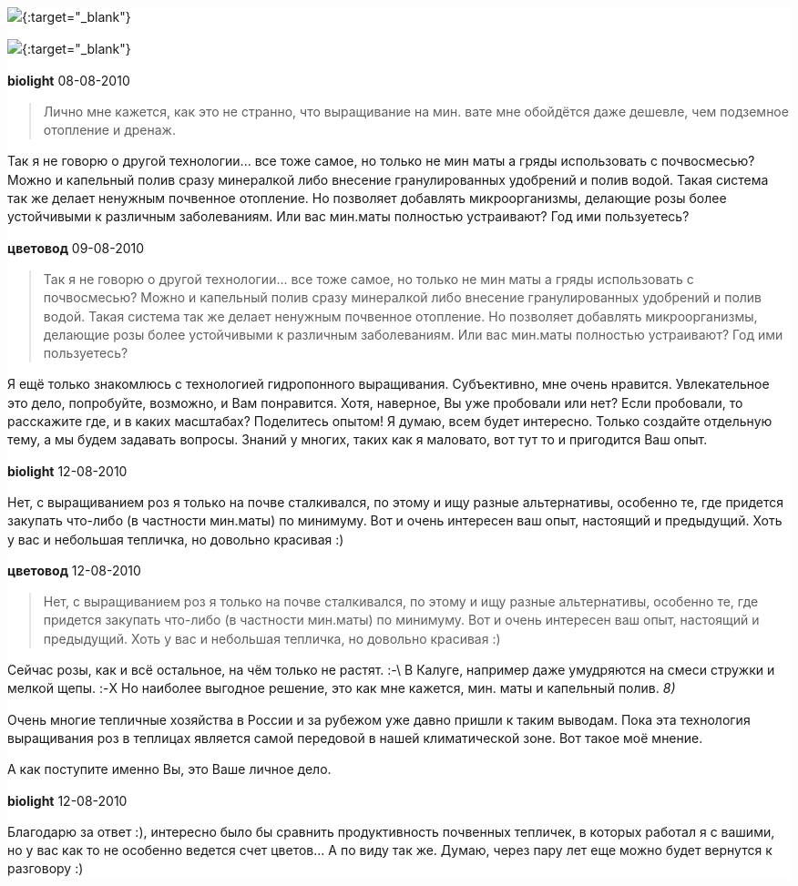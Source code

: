[![](http://s1.postimage.org/FB0Hi.jpg)](http://s1.postimage.org/FB0Hi.jpg){:target="_blank"}

[![](http://s3.postimage.org/IrOs0.jpg)](http://s3.postimage.org/IrOs0.jpg){:target="_blank"}


**biolight** 08-08-2010

> Лично мне кажется, как это не странно, что выращивание на мин. вате мне обойдётся даже дешевле, чем подземное отопление и дренаж.

Так я не говорю о другой технологии... все тоже самое, но только не мин маты а гряды использовать с почвосмесью? Можно и капельный полив сразу минералкой либо внесение гранулированных удобрений и полив водой. Такая система так же делает ненужным почвенное отопление. Но позволяет добавлять микроорганизмы, делающие розы более устойчивыми к различным заболеваниям. Или вас мин.маты полностью устраивают? Год ими пользуетесь?


**цветовод** 09-08-2010

> Так я не говорю о другой технологии... все тоже самое, но только не мин маты а гряды использовать с почвосмесью? Можно и капельный полив сразу минералкой либо внесение гранулированных удобрений и полив водой. Такая система так же делает ненужным почвенное отопление. Но позволяет добавлять микроорганизмы, делающие розы более устойчивыми к различным заболеваниям. Или вас мин.маты полностью устраивают? Год ими пользуетесь?

Я ещё только знакомлюсь с технологией гидропонного выращивания. Субъективно, мне очень нравится. Увлекательное это дело, попробуйте, возможно, и Вам понравится. Хотя, наверное, Вы уже пробовали или нет? Если пробовали, то расскажите где, и в каких масштабах? Поделитесь опытом! Я думаю, всем будет интересно. Только создайте отдельную тему, а мы будем задавать вопросы. Знаний у многих, таких как я маловато, вот тут то и пригодится Ваш опыт.


**biolight** 12-08-2010

Нет, с выращиванием роз я только на почве сталкивался, по этому и ищу разные альтернативы, особенно те, где придется закупать что-либо (в частности мин.маты) по минимуму. Вот и очень интересен ваш опыт, настоящий и предыдущий. Хоть у вас и небольшая тепличка, но довольно красивая :)


**цветовод** 12-08-2010

> Нет, с выращиванием роз я только на почве сталкивался, по этому и ищу разные альтернативы, особенно те, где придется закупать что-либо (в частности мин.маты) по минимуму. Вот и очень интересен ваш опыт, настоящий и предыдущий. Хоть у вас и небольшая тепличка, но довольно красивая :)

Сейчас розы, как и всё остальное, на чём только не растят. :-\ В Калуге, например даже умудряются на смеси стружки и мелкой щепы. :-X Но наиболее выгодное решение, это как мне кажется, мин. маты и капельный полив. *8)*

Очень многие тепличные хозяйства в России и за рубежом уже давно пришли к таким выводам. Пока эта технология выращивания роз в теплицах является самой передовой в нашей климатической зоне. Вот такое моё мнение.

А как поступите именно Вы, это Ваше личное дело.


**biolight** 12-08-2010

Благодарю за ответ :), интересно было бы сравнить продуктивность почвенных тепличек, в которых работал я с вашими, но у вас как то не особенно ведется счет цветов... А по виду так же. Думаю, через пару лет еще можно будет вернутся к разговору :)
